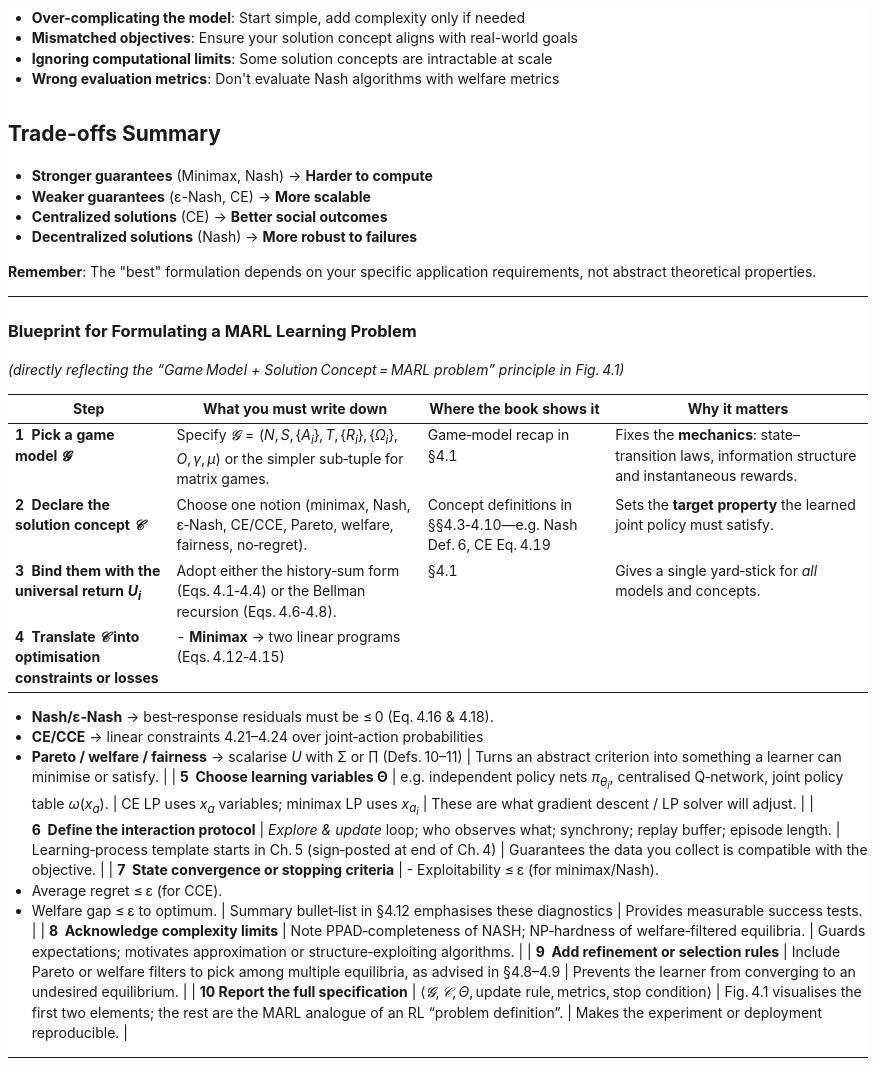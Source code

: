 - **Over-complicating the model**: Start simple, add complexity only if needed
- **Mismatched objectives**: Ensure your solution concept aligns with real-world goals
- **Ignoring computational limits**: Some solution concepts are intractable at scale
- **Wrong evaluation metrics**: Don't evaluate Nash algorithms with welfare metrics

## Trade-offs Summary

- **Stronger guarantees** (Minimax, Nash) → **Harder to compute**
- **Weaker guarantees** (ε-Nash, CE) → **More scalable**
- **Centralized solutions** (CE) → **Better social outcomes**
- **Decentralized solutions** (Nash) → **More robust to failures**

**Remember**: The "best" formulation depends on your specific application requirements, not abstract theoretical properties.


---



### Blueprint for Formulating a MARL Learning Problem

*(directly reflecting the “Game Model + Solution Concept = MARL problem” principle in Fig. 4.1)*

| Step                                                          | What you must write down                                                                                    | Where the book shows it                                         | Why it matters                                                                                   |
| ------------------------------------------------------------- | ----------------------------------------------------------------------------------------------------------- | --------------------------------------------------------------- | ------------------------------------------------------------------------------------------------ |
| **1  Pick a game model $𝓖$**                                 | Specify $𝓖=(N,S,\{A_i\},T,\{R_i\},\{\Omega_i\},O,\gamma,\mu)$ or the simpler sub‑tuple for matrix games. | Game‑model recap in §4.1                                        | Fixes the **mechanics**: state–transition laws, information structure and instantaneous rewards. |
| **2  Declare the solution concept $𝒞$**                      | Choose one notion (minimax, Nash, ε‑Nash, CE/CCE, Pareto, welfare, fairness, no‑regret).                    | Concept definitions in §§4.3‑4.10—e.g. Nash Def. 6, CE Eq. 4.19 | Sets the **target property** the learned joint policy must satisfy.                              |
| **3  Bind them with the universal return $U_i$**              | Adopt either the history‑sum form (Eqs. 4.1‑4.4) or the Bellman recursion (Eqs. 4.6‑4.8).                   | §4.1                                                            | Gives a single yard‑stick for *all* models and concepts.                                         |
| **4  Translate $𝒞$ into optimisation constraints or losses** | - **Minimax** → two linear programs (Eqs. 4.12‑4.15)                                                        |                                                                 |                                                                                                  |

* **Nash/ε‑Nash** → best‑response residuals must be ≤ 0 (Eq. 4.16 & 4.18).
* **CE/CCE** → linear constraints 4.21–4.24 over joint‑action probabilities
* **Pareto / welfare / fairness** → scalarise $U$ with Σ or ∏ (Defs. 10–11) | Turns an abstract criterion into something a learner can minimise or satisfy. |
  \| **5  Choose learning variables Θ** | e.g. independent policy nets $\pi_{\theta_i}$, centralised Q‑network, joint policy table $ω(x_a)$. | CE LP uses $x_a$ variables; minimax LP uses $x_{a_i}$ | These are what gradient descent / LP solver will adjust. |
  \| **6  Define the interaction protocol** | *Explore & update* loop; who observes what; synchrony; replay buffer; episode length. | Learning‑process template starts in Ch. 5 (sign‑posted at end of Ch. 4) | Guarantees the data you collect is compatible with the objective. |
  \| **7  State convergence or stopping criteria** | - Exploitability ≤ ε (for minimax/Nash).
* Average regret ≤ ε (for CCE).
* Welfare gap ≤ ε to optimum. | Summary bullet‑list in §4.12 emphasises these diagnostics | Provides measurable success tests. |
  \| **8  Acknowledge complexity limits** | Note PPAD‑completeness of NASH; NP‑hardness of welfare‑filtered equilibria. | Guards expectations; motivates approximation or structure‑exploiting algorithms. |
  \| **9  Add refinement or selection rules** | Include Pareto or welfare filters to pick among multiple equilibria, as advised in §4.8–4.9 | Prevents the learner from converging to an undesired equilibrium. |
  \| **10 Report the full specification** | $\langle 𝓖,𝒞,Θ,\text{update rule},\text{metrics},\text{stop condition}\rangle$ | Fig. 4.1 visualises the first two elements; the rest are the MARL analogue of an RL “problem definition”. | Makes the experiment or deployment reproducible. |

---